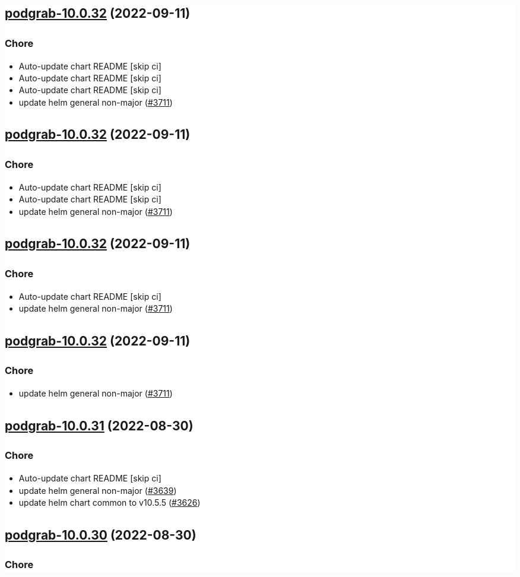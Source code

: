 ## [podgrab-10.0.32](https://github.com/truecharts/charts/compare/podgrab-10.0.31...podgrab-10.0.32) (2022-09-11)

### Chore

- Auto-update chart README [skip ci]
- Auto-update chart README [skip ci]
- Auto-update chart README [skip ci]
- update helm general non-major ([#3711](https://github.com/truecharts/charts/issues/3711))

## [podgrab-10.0.32](https://github.com/truecharts/charts/compare/podgrab-10.0.31...podgrab-10.0.32) (2022-09-11)

### Chore

- Auto-update chart README [skip ci]
- Auto-update chart README [skip ci]
- update helm general non-major ([#3711](https://github.com/truecharts/charts/issues/3711))

## [podgrab-10.0.32](https://github.com/truecharts/charts/compare/podgrab-10.0.31...podgrab-10.0.32) (2022-09-11)

### Chore

- Auto-update chart README [skip ci]
- update helm general non-major ([#3711](https://github.com/truecharts/charts/issues/3711))

## [podgrab-10.0.32](https://github.com/truecharts/charts/compare/podgrab-10.0.31...podgrab-10.0.32) (2022-09-11)

### Chore

- update helm general non-major ([#3711](https://github.com/truecharts/charts/issues/3711))

## [podgrab-10.0.31](https://github.com/truecharts/charts/compare/podgrab-10.0.29...podgrab-10.0.31) (2022-08-30)

### Chore

- Auto-update chart README [skip ci]
- update helm general non-major ([#3639](https://github.com/truecharts/charts/issues/3639))
- update helm chart common to v10.5.5 ([#3626](https://github.com/truecharts/charts/issues/3626))

## [podgrab-10.0.30](https://github.com/truecharts/charts/compare/podgrab-10.0.29...podgrab-10.0.30) (2022-08-30)

### Chore
